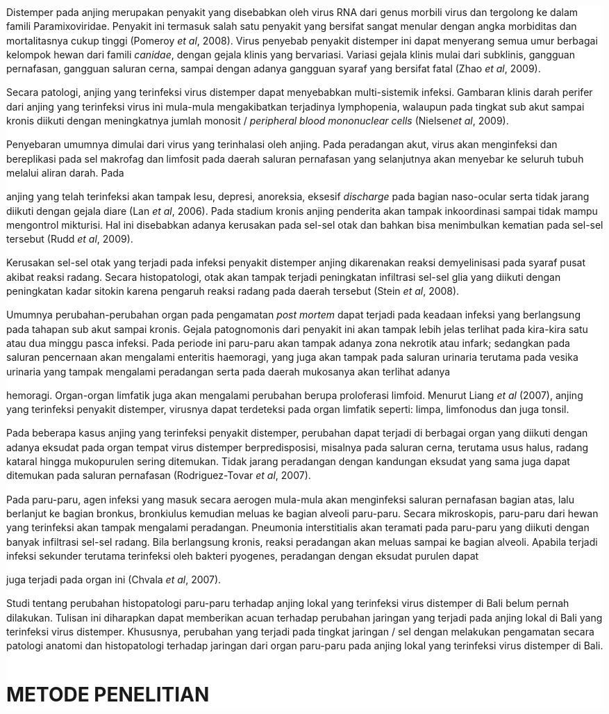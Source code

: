<p><span class="font1">Distemper pada anjing merupakan penyakit yang disebabkan oleh virus RNA dari genus morbili virus dan tergolong ke dalam famili Paramixoviridae. Penyakit ini termasuk salah satu penyakit yang bersifat sangat menular dengan angka morbiditas dan mortalitasnya cukup tinggi (Pomeroy </span><span class="font1" style="font-style:italic;">et al</span><span class="font1">, 2008). Virus penyebab penyakit distemper ini dapat menyerang semua umur berbagai kelompok hewan dari famili </span><span class="font1" style="font-style:italic;">canidae</span><span class="font1">, dengan gejala klinis yang bervariasi. Variasi gejala klinis mulai dari subklinis, gangguan pernafasan, gangguan saluran cerna, sampai dengan adanya gangguan syaraf yang bersifat fatal (Zhao </span><span class="font1" style="font-style:italic;">et al</span><span class="font1">, 2009).</span></p>
<p><span class="font1">Secara patologi, anjing yang terinfeksi virus distemper dapat menyebabkan multi-sistemik infeksi. Gambaran klinis darah perifer dari anjing yang terinfeksi virus ini mula-mula mengakibatkan terjadinya lymphopenia, walaupun pada tingkat sub akut sampai kronis diikuti dengan meningkatnya jumlah monosit / </span><span class="font1" style="font-style:italic;">peripheral blood mononuclear cells</span><span class="font1"> (Nielsen</span><span class="font1" style="font-style:italic;">et al</span><span class="font1">, 2009).</span></p>
<p><span class="font1">Penyebaran umumnya dimulai dari virus yang terinhalasi oleh anjing. Pada peradangan akut, virus akan menginfeksi dan bereplikasi pada sel makrofag dan limfosit pada daerah saluran pernafasan yang selanjutnya akan menyebar ke seluruh tubuh melalui aliran darah. Pada</span></p>
<p><span class="font1">anjing yang telah terinfeksi akan tampak lesu, depresi, anoreksia, eksesif </span><span class="font1" style="font-style:italic;">discharge </span><span class="font1">pada bagian naso-ocular serta tidak jarang diikuti dengan gejala diare (Lan </span><span class="font1" style="font-style:italic;">et al</span><span class="font1">, 2006). Pada stadium kronis anjing penderita akan tampak inkoordinasi sampai tidak mampu mengontrol mikturisi. Hal ini disebabkan adanya kerusakan pada sel-sel otak dan bahkan bisa menimbulkan kematian pada sel-sel tersebut (Rudd </span><span class="font1" style="font-style:italic;">et al</span><span class="font1">, 2009).</span></p>
<p><span class="font1">Kerusakan sel-sel otak yang terjadi pada infeksi penyakit distemper anjing dikarenakan reaksi demyelinisasi pada syaraf pusat akibat reaksi radang. Secara histopatologi, otak akan tampak terjadi peningkatan infiltrasi sel-sel glia yang diikuti dengan peningkatan kadar sitokin karena pengaruh reaksi radang pada daerah tersebut (Stein </span><span class="font1" style="font-style:italic;">et al</span><span class="font1">, 2008).</span></p>
<p><span class="font1">Umumnya perubahan-perubahan organ pada pengamatan </span><span class="font1" style="font-style:italic;">post mortem</span><span class="font1"> dapat terjadi pada keadaan infeksi yang berlangsung pada tahapan sub akut sampai kronis. Gejala patognomonis dari penyakit ini akan tampak lebih jelas terlihat pada kira-kira satu atau dua minggu pasca infeksi. Pada periode ini paru-paru akan tampak adanya zona nekrotik atau infark; sedangkan pada saluran pencernaan akan mengalami enteritis haemoragi, yang juga akan tampak pada saluran urinaria terutama pada vesika urinaria yang tampak mengalami peradangan serta pada daerah mukosanya akan terlihat adanya</span></p>
<p><span class="font1">hemoragi. Organ-organ limfatik juga akan mengalami perubahan berupa proloferasi limfoid. Menurut Liang </span><span class="font1" style="font-style:italic;">et al</span><span class="font1"> (2007), anjing yang terinfeksi penyakit distemper, virusnya dapat terdeteksi pada organ limfatik seperti: limpa, limfonodus dan juga tonsil.</span></p>
<p><span class="font1">Pada beberapa kasus anjing yang terinfeksi penyakit distemper, perubahan dapat terjadi di berbagai organ yang diikuti dengan adanya eksudat pada organ tempat virus distemper berpredisposisi, misalnya pada saluran cerna, terutama usus halus, radang kataral hingga mukopurulen sering ditemukan. Tidak jarang peradangan dengan kandungan eksudat yang sama juga dapat ditemukan pada saluran pernafasan (Rodriguez-Tovar </span><span class="font1" style="font-style:italic;">et al</span><span class="font1">, 2007).</span></p>
<p><span class="font1">Pada paru-paru, agen infeksi yang masuk secara aerogen mula-mula akan menginfeksi saluran pernafasan bagian atas, lalu berlanjut ke bagian bronkus, bronkiulus kemudian meluas ke bagian alveoli paru-paru. Secara mikroskopis, paru-paru dari hewan yang terinfeksi akan tampak mengalami peradangan. Pneumonia interstitialis akan teramati pada paru-paru yang diikuti dengan banyak infiltrasi sel-sel radang. Bila berlangsung kronis, reaksi peradangan akan meluas sampai ke bagian alveoli. Apabila terjadi infeksi sekunder terutama terinfeksi oleh bakteri pyogenes, peradangan dengan eksudat purulen dapat</span></p>
<p><span class="font1">juga terjadi pada organ ini (Chvala </span><span class="font1" style="font-style:italic;">et al</span><span class="font1">, 2007).</span></p>
<p><span class="font1">Studi tentang perubahan histopatologi paru-paru terhadap anjing lokal yang terinfeksi virus distemper di Bali belum pernah dilakukan. Tulisan ini diharapkan dapat memberikan acuan terhadap perubahan jaringan yang terjadi pada anjing lokal di Bali yang terinfeksi virus distemper. Khususnya, perubahan yang terjadi pada tingkat jaringan / sel dengan melakukan pengamatan secara patologi anatomi dan histopatologi terhadap jaringan dari organ paru-paru pada anjing lokal yang terinfeksi virus distemper di Bali.</span></p>
<h1><a name="bookmark8"></a><span class="font1" style="font-weight:bold;"><a name="bookmark9"></a>METODE PENELITIAN</span></h1>